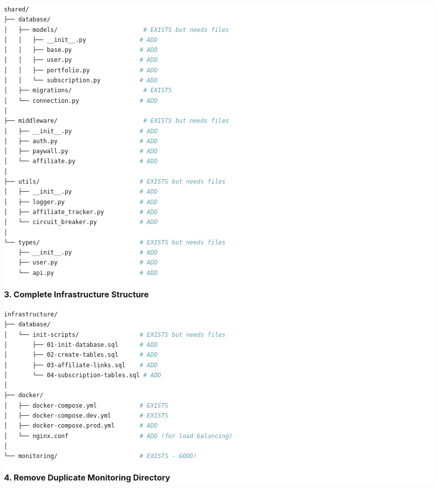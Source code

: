 ```bash
shared/
├── database/
│   ├── models/                        # EXISTS but needs files
│   │   ├── __init__.py               # ADD
│   │   ├── base.py                   # ADD
│   │   ├── user.py                   # ADD
│   │   ├── portfolio.py              # ADD
│   │   └── subscription.py           # ADD
│   ├── migrations/                    # EXISTS
│   └── connection.py                 # ADD
│
├── middleware/                        # EXISTS but needs files
│   ├── __init__.py                   # ADD
│   ├── auth.py                       # ADD
│   ├── paywall.py                    # ADD
│   └── affiliate.py                  # ADD
│
├── utils/                            # EXISTS but needs files
│   ├── __init__.py                   # ADD
│   ├── logger.py                     # ADD
│   ├── affiliate_tracker.py          # ADD
│   └── circuit_breaker.py            # ADD
│
└── types/                            # EXISTS but needs files
    ├── __init__.py                   # ADD
    ├── user.py                       # ADD
    └── api.py                        # ADD
```

### 3. Complete Infrastructure Structure

```bash
infrastructure/
├── database/
│   └── init-scripts/                 # EXISTS but needs files
│       ├── 01-init-database.sql      # ADD
│       ├── 02-create-tables.sql      # ADD
│       ├── 03-affiliate-links.sql    # ADD
│       └── 04-subscription-tables.sql # ADD
│
├── docker/
│   ├── docker-compose.yml            # EXISTS
│   ├── docker-compose.dev.yml        # EXISTS
│   ├── docker-compose.prod.yml       # ADD
│   └── nginx.conf                    # ADD (for load balancing)
│
└── monitoring/                       # EXISTS - GOOD!
```

### 4. Remove Duplicate Monitoring Directory

